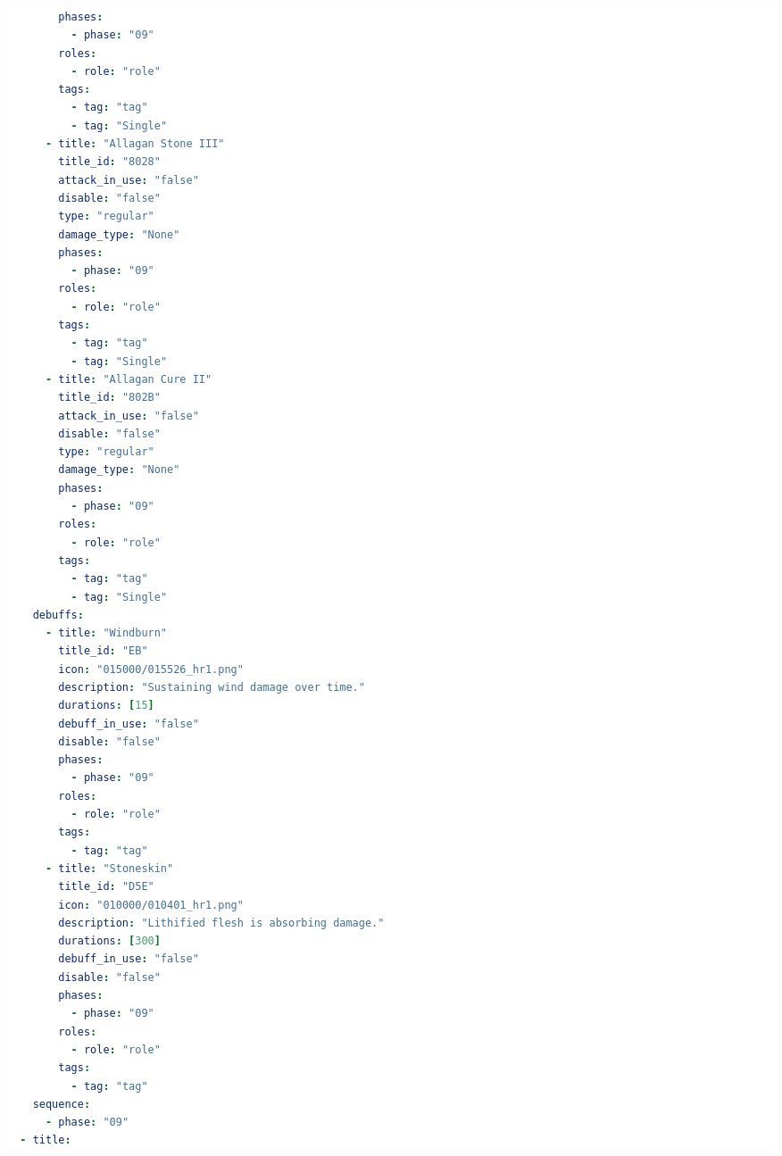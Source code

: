 ```yaml
        phases:
          - phase: "09"
        roles:
          - role: "role"
        tags:
          - tag: "tag"
          - tag: "Single"
      - title: "Allagan Stone III"
        title_id: "8028"
        attack_in_use: "false"
        disable: "false"
        type: "regular"
        damage_type: "None"
        phases:
          - phase: "09"
        roles:
          - role: "role"
        tags:
          - tag: "tag"
          - tag: "Single"
      - title: "Allagan Cure II"
        title_id: "802B"
        attack_in_use: "false"
        disable: "false"
        type: "regular"
        damage_type: "None"
        phases:
          - phase: "09"
        roles:
          - role: "role"
        tags:
          - tag: "tag"
          - tag: "Single"
    debuffs:
      - title: "Windburn"
        title_id: "EB"
        icon: "015000/015526_hr1.png"
        description: "Sustaining wind damage over time."
        durations: [15]
        debuff_in_use: "false"
        disable: "false"
        phases:
          - phase: "09"
        roles:
          - role: "role"
        tags:
          - tag: "tag"
      - title: "Stoneskin"
        title_id: "D5E"
        icon: "010000/010401_hr1.png"
        description: "Lithified flesh is absorbing damage."
        durations: [300]
        debuff_in_use: "false"
        disable: "false"
        phases:
          - phase: "09"
        roles:
          - role: "role"
        tags:
          - tag: "tag"
    sequence:
      - phase: "09"
  - title:
```